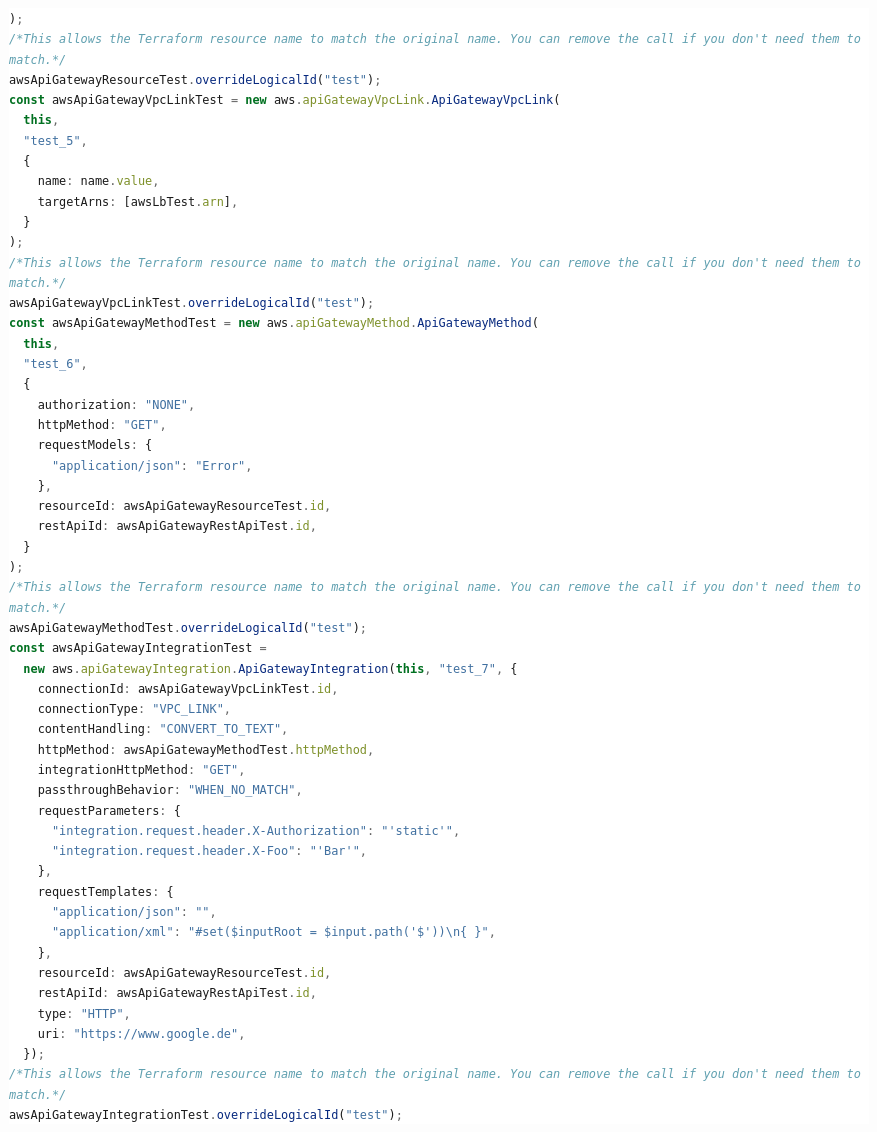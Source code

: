 ```typescript
);
/*This allows the Terraform resource name to match the original name. You can remove the call if you don't need them to match.*/
awsApiGatewayResourceTest.overrideLogicalId("test");
const awsApiGatewayVpcLinkTest = new aws.apiGatewayVpcLink.ApiGatewayVpcLink(
  this,
  "test_5",
  {
    name: name.value,
    targetArns: [awsLbTest.arn],
  }
);
/*This allows the Terraform resource name to match the original name. You can remove the call if you don't need them to match.*/
awsApiGatewayVpcLinkTest.overrideLogicalId("test");
const awsApiGatewayMethodTest = new aws.apiGatewayMethod.ApiGatewayMethod(
  this,
  "test_6",
  {
    authorization: "NONE",
    httpMethod: "GET",
    requestModels: {
      "application/json": "Error",
    },
    resourceId: awsApiGatewayResourceTest.id,
    restApiId: awsApiGatewayRestApiTest.id,
  }
);
/*This allows the Terraform resource name to match the original name. You can remove the call if you don't need them to match.*/
awsApiGatewayMethodTest.overrideLogicalId("test");
const awsApiGatewayIntegrationTest =
  new aws.apiGatewayIntegration.ApiGatewayIntegration(this, "test_7", {
    connectionId: awsApiGatewayVpcLinkTest.id,
    connectionType: "VPC_LINK",
    contentHandling: "CONVERT_TO_TEXT",
    httpMethod: awsApiGatewayMethodTest.httpMethod,
    integrationHttpMethod: "GET",
    passthroughBehavior: "WHEN_NO_MATCH",
    requestParameters: {
      "integration.request.header.X-Authorization": "'static'",
      "integration.request.header.X-Foo": "'Bar'",
    },
    requestTemplates: {
      "application/json": "",
      "application/xml": "#set($inputRoot = $input.path('$'))\n{ }",
    },
    resourceId: awsApiGatewayResourceTest.id,
    restApiId: awsApiGatewayRestApiTest.id,
    type: "HTTP",
    uri: "https://www.google.de",
  });
/*This allows the Terraform resource name to match the original name. You can remove the call if you don't need them to match.*/
awsApiGatewayIntegrationTest.overrideLogicalId("test");

```
